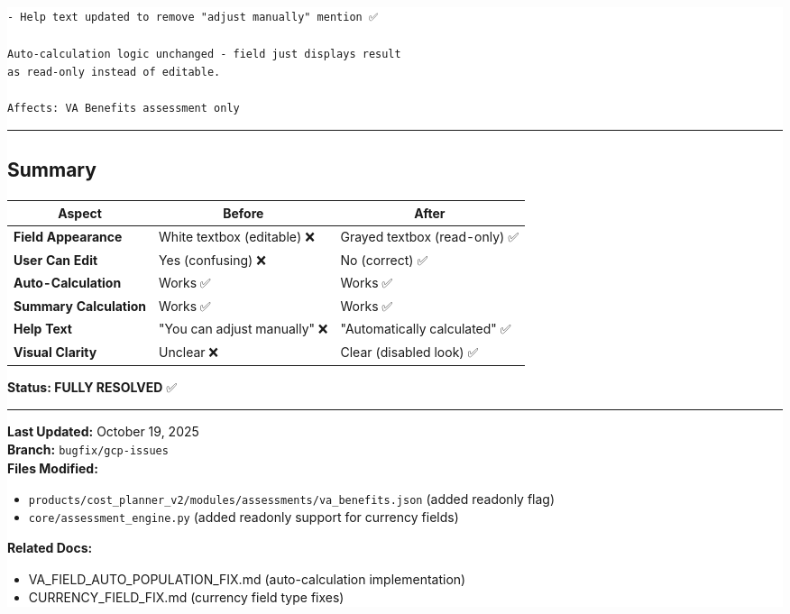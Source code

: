 ```
- Help text updated to remove "adjust manually" mention ✅

Auto-calculation logic unchanged - field just displays result
as read-only instead of editable.

Affects: VA Benefits assessment only
```

---

## Summary

| Aspect | Before | After |
|--------|--------|-------|
| **Field Appearance** | White textbox (editable) ❌ | Grayed textbox (read-only) ✅ |
| **User Can Edit** | Yes (confusing) ❌ | No (correct) ✅ |
| **Auto-Calculation** | Works ✅ | Works ✅ |
| **Summary Calculation** | Works ✅ | Works ✅ |
| **Help Text** | "You can adjust manually" ❌ | "Automatically calculated" ✅ |
| **Visual Clarity** | Unclear ❌ | Clear (disabled look) ✅ |

**Status: FULLY RESOLVED** ✅

---

**Last Updated:** October 19, 2025  
**Branch:** `bugfix/gcp-issues`  
**Files Modified:**
- `products/cost_planner_v2/modules/assessments/va_benefits.json` (added readonly flag)
- `core/assessment_engine.py` (added readonly support for currency fields)

**Related Docs:**
- VA_FIELD_AUTO_POPULATION_FIX.md (auto-calculation implementation)
- CURRENCY_FIELD_FIX.md (currency field type fixes)
